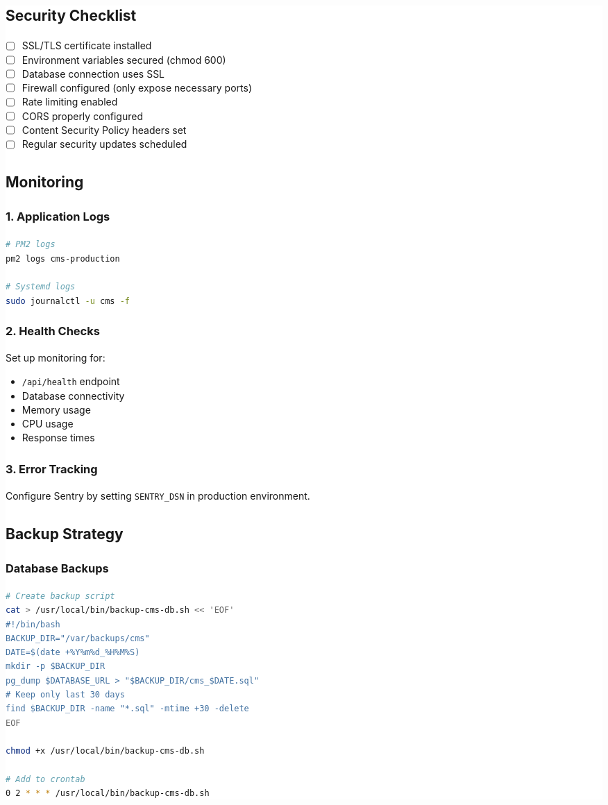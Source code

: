 ## Security Checklist

- [ ] SSL/TLS certificate installed
- [ ] Environment variables secured (chmod 600)
- [ ] Database connection uses SSL
- [ ] Firewall configured (only expose necessary ports)
- [ ] Rate limiting enabled
- [ ] CORS properly configured
- [ ] Content Security Policy headers set
- [ ] Regular security updates scheduled

## Monitoring

### 1. Application Logs

```bash
# PM2 logs
pm2 logs cms-production

# Systemd logs
sudo journalctl -u cms -f
```

### 2. Health Checks

Set up monitoring for:

- `/api/health` endpoint
- Database connectivity
- Memory usage
- CPU usage
- Response times

### 3. Error Tracking

Configure Sentry by setting `SENTRY_DSN` in production environment.

## Backup Strategy

### Database Backups

```bash
# Create backup script
cat > /usr/local/bin/backup-cms-db.sh << 'EOF'
#!/bin/bash
BACKUP_DIR="/var/backups/cms"
DATE=$(date +%Y%m%d_%H%M%S)
mkdir -p $BACKUP_DIR
pg_dump $DATABASE_URL > "$BACKUP_DIR/cms_$DATE.sql"
# Keep only last 30 days
find $BACKUP_DIR -name "*.sql" -mtime +30 -delete
EOF

chmod +x /usr/local/bin/backup-cms-db.sh

# Add to crontab
0 2 * * * /usr/local/bin/backup-cms-db.sh
```

